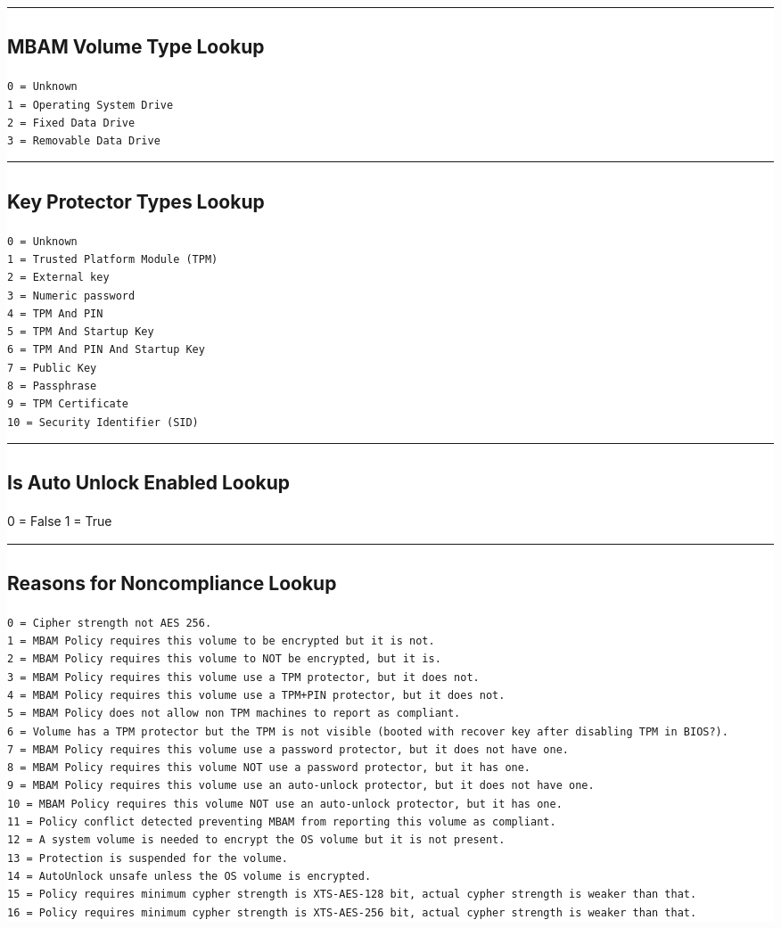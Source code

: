 -----------------------------------------
  MBAM Volume Type Lookup
-----------------------------------------
    0 = Unknown
    1 = Operating System Drive
    2 = Fixed Data Drive
    3 = Removable Data Drive

-----------------------------------------
  Key Protector Types Lookup
-----------------------------------------
    0 = Unknown
    1 = Trusted Platform Module (TPM)
    2 = External key
    3 = Numeric password
    4 = TPM And PIN
    5 = TPM And Startup Key
    6 = TPM And PIN And Startup Key
    7 = Public Key
    8 = Passphrase
    9 = TPM Certificate
    10 = Security Identifier (SID)

-----------------------------------------
  Is Auto Unlock Enabled Lookup
-----------------------------------------
  0 = False
  1 = True

-----------------------------------------
  Reasons for Noncompliance Lookup
-----------------------------------------
    0 = Cipher strength not AES 256.
    1 = MBAM Policy requires this volume to be encrypted but it is not.
    2 = MBAM Policy requires this volume to NOT be encrypted, but it is.
    3 = MBAM Policy requires this volume use a TPM protector, but it does not.
    4 = MBAM Policy requires this volume use a TPM+PIN protector, but it does not.
    5 = MBAM Policy does not allow non TPM machines to report as compliant.
    6 = Volume has a TPM protector but the TPM is not visible (booted with recover key after disabling TPM in BIOS?).
    7 = MBAM Policy requires this volume use a password protector, but it does not have one.
    8 = MBAM Policy requires this volume NOT use a password protector, but it has one.
    9 = MBAM Policy requires this volume use an auto-unlock protector, but it does not have one.
    10 = MBAM Policy requires this volume NOT use an auto-unlock protector, but it has one.
    11 = Policy conflict detected preventing MBAM from reporting this volume as compliant.
    12 = A system volume is needed to encrypt the OS volume but it is not present.
    13 = Protection is suspended for the volume.
    14 = AutoUnlock unsafe unless the OS volume is encrypted.
    15 = Policy requires minimum cypher strength is XTS-AES-128 bit, actual cypher strength is weaker than that.
    16 = Policy requires minimum cypher strength is XTS-AES-256 bit, actual cypher strength is weaker than that.
